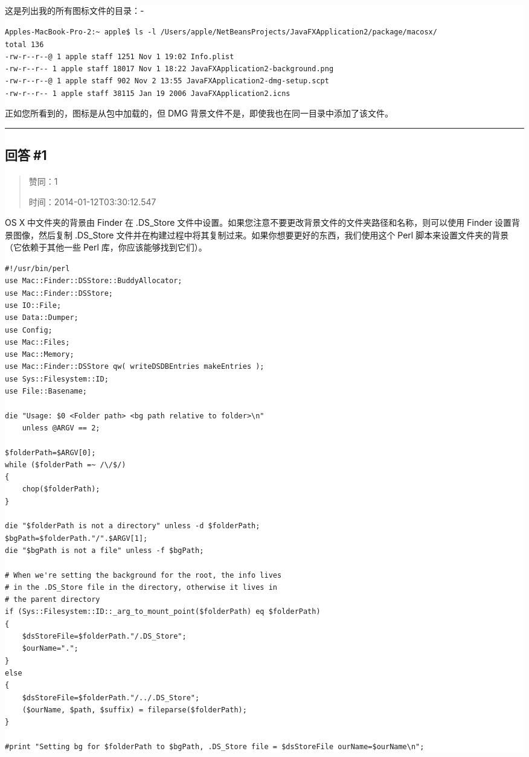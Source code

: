 这是列出我的所有图标文件的目录：-

```
Apples-MacBook-Pro-2:~ apple$ ls -l /Users/apple/NetBeansProjects/JavaFXApplication2/package/macosx/
total 136
-rw-r--r--@ 1 apple staff 1251 Nov 1 19:02 Info.plist
-rw-r--r-- 1 apple staff 18017 Nov 1 18:22 JavaFXApplication2-background.png
-rw-r--r--@ 1 apple staff 902 Nov 2 13:55 JavaFXApplication2-dmg-setup.scpt
-rw-r--r-- 1 apple staff 38115 Jan 19 2006 JavaFXApplication2.icns 
```

正如您所看到的，图标是从包中加载的，但 DMG 背景文件不是，即使我也在同一目录中添加了该文件。

* * *

## 回答 #1

> 赞同：1
> 
> 时间：2014-01-12T03:30:12.547

OS X 中文件夹的背景由 Finder 在 .DS_Store 文件中设置。如果您注意不要更改背景文件的文件夹路径和名称，则可以使用 Finder 设置背景图像，然后复制 .DS_Store 文件并在构建过程中将其复制过来。如果你想要更好的东西，我们使用这个 Perl 脚本来设置文件夹的背景（它依赖于其他一些 Perl 库，你应该能够找到它们）。

```
#!/usr/bin/perl
use Mac::Finder::DSStore::BuddyAllocator;
use Mac::Finder::DSStore;
use IO::File;
use Data::Dumper;
use Config;
use Mac::Files;
use Mac::Memory;
use Mac::Finder::DSStore qw( writeDSDBEntries makeEntries );
use Sys::Filesystem::ID;
use File::Basename;

die "Usage: $0 <Folder path> <bg path relative to folder>\n"
    unless @ARGV == 2;

$folderPath=$ARGV[0];
while ($folderPath =~ /\/$/)
{
    chop($folderPath);
}

die "$folderPath is not a directory" unless -d $folderPath;
$bgPath=$folderPath."/".$ARGV[1];
die "$bgPath is not a file" unless -f $bgPath;

# When we're setting the background for the root, the info lives
# in the .DS_Store file in the directory, otherwise it lives in
# the parent directory
if (Sys::Filesystem::ID::_arg_to_mount_point($folderPath) eq $folderPath)
{
    $dsStoreFile=$folderPath."/.DS_Store";
    $ourName=".";
}
else
{
    $dsStoreFile=$folderPath."/../.DS_Store";
    ($ourName, $path, $suffix) = fileparse($folderPath);
}

#print "Setting bg for $folderPath to $bgPath, .DS_Store file = $dsStoreFile ourName=$ourName\n";
```